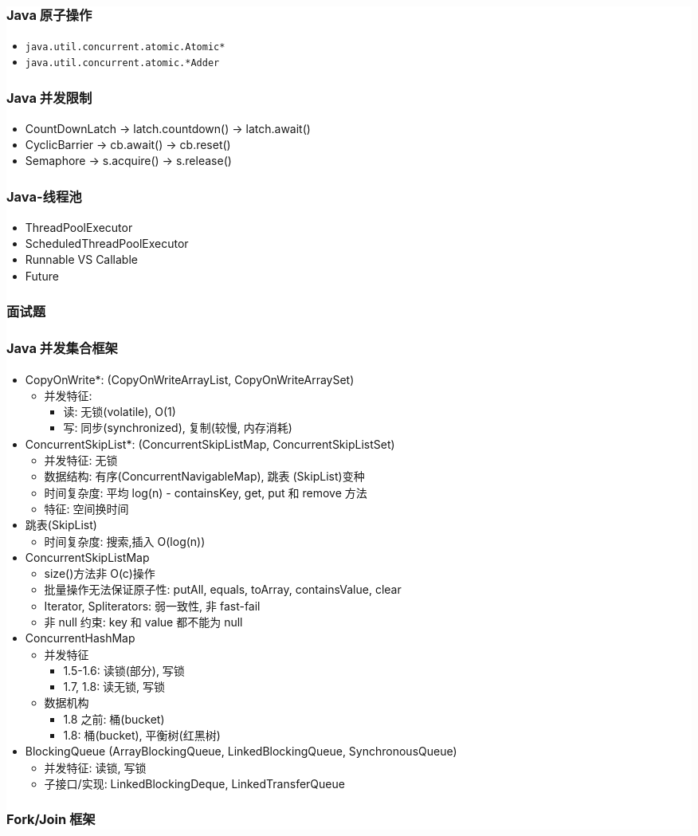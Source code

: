 ### Java 原子操作

- `java.util.concurrent.atomic.Atomic*`
- `java.util.concurrent.atomic.*Adder`

### Java 并发限制

- CountDownLatch -> latch.countdown() -> latch.await()
- CyclicBarrier -> cb.await() -> cb.reset()
- Semaphore -> s.acquire() -> s.release()

### Java-线程池

- ThreadPoolExecutor
- ScheduledThreadPoolExecutor
- Runnable VS Callable
- Future

### 面试题

### Java 并发集合框架

- CopyOnWrite\*: (CopyOnWriteArrayList, CopyOnWriteArraySet)
  - 并发特征:
    - 读: 无锁(volatile), O(1)
    - 写: 同步(synchronized), 复制(较慢, 内存消耗)
- ConcurrentSkipList\*: (ConcurrentSkipListMap, ConcurrentSkipListSet)
  - 并发特征: 无锁
  - 数据结构: 有序(ConcurrentNavigableMap), 跳表 (SkipList)变种
  - 时间复杂度: 平均 log(n) - containsKey, get, put 和 remove 方法
  - 特征: 空间换时间
- 跳表(SkipList)
  - 时间复杂度: 搜索,插入 O(log(n))
- ConcurrentSkipListMap
  - size()方法非 O(c)操作
  - 批量操作无法保证原子性: putAll, equals, toArray, containsValue, clear
  - Iterator, Spliterators: 弱一致性, 非 fast-fail
  - 非 null 约束: key 和 value 都不能为 null
- ConcurrentHashMap
  - 并发特征
    - 1.5-1.6: 读锁(部分), 写锁
    - 1.7, 1.8: 读无锁, 写锁
  - 数据机构
    - 1.8 之前: 桶(bucket)
    - 1.8: 桶(bucket), 平衡树(红黑树)
- BlockingQueue (ArrayBlockingQueue, LinkedBlockingQueue, SynchronousQueue)
  - 并发特征: 读锁, 写锁
  - 子接口/实现: LinkedBlockingDeque, LinkedTransferQueue

### Fork/Join 框架
